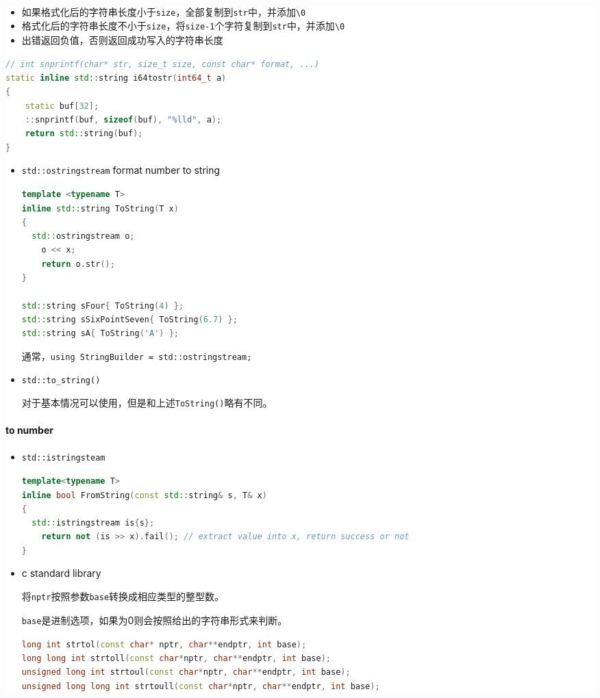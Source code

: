   - 如果格式化后的字符串长度小于`size`，全部复制到`str`中，并添加`\0`
  - 格式化后的字符串长度不小于`size`，将`size-1`个字符复制到`str`中，并添加`\0`
  - 出错返回负值，否则返回成功写入的字符串长度
  
  ```c++
  // int snprintf(char* str, size_t size, const char* format, ...)
  static inline std::string i64tostr(int64_t a) 
  {
      static buf[32];
      ::snprintf(buf, sizeof(buf), "%lld", a);
      return std::string(buf);
  }
  ```

  

- `std::ostringstream` format number to string

  ```c++
  template <typename T>
  inline std::string ToString(T x)
  {
  	std::ostringstream o;
      o << x;
      return o.str();
  }
  
  std::string sFour{ ToString(4) };
  std::string sSixPointSeven{ ToString(6.7) };
  std::string sA{ ToString('A') };
  ```

  通常，`using StringBuilder = std::ostringstream;`

- `std::to_string()`

  ​	对于基本情况可以使用，但是和上述`ToString()`略有不同。

#### to number

- `std::istringsteam`

  ```c++
  template<typename T>
  inline bool FromString(const std::string& s, T& x)
  {
  	std::istringstream is{s};
      return not (is >> x).fail(); // extract value into x, return success or not
  }
  ```

- c standard library

  ​	将`nptr`按照参数`base`转换成相应类型的整型数。

  ​	`base`是进制选项，如果为0则会按照给出的字符串形式来判断。

  ```c++
  long int strtol(const char* nptr, char**endptr, int base);
  long long int strtoll(const char*nptr, char**endptr, int base);
  unsigned long int strtoul(const char*nptr, char**endptr, int base);
  unsigned long long int strtoull(const char*nptr, char**endptr, int base);
  ```
